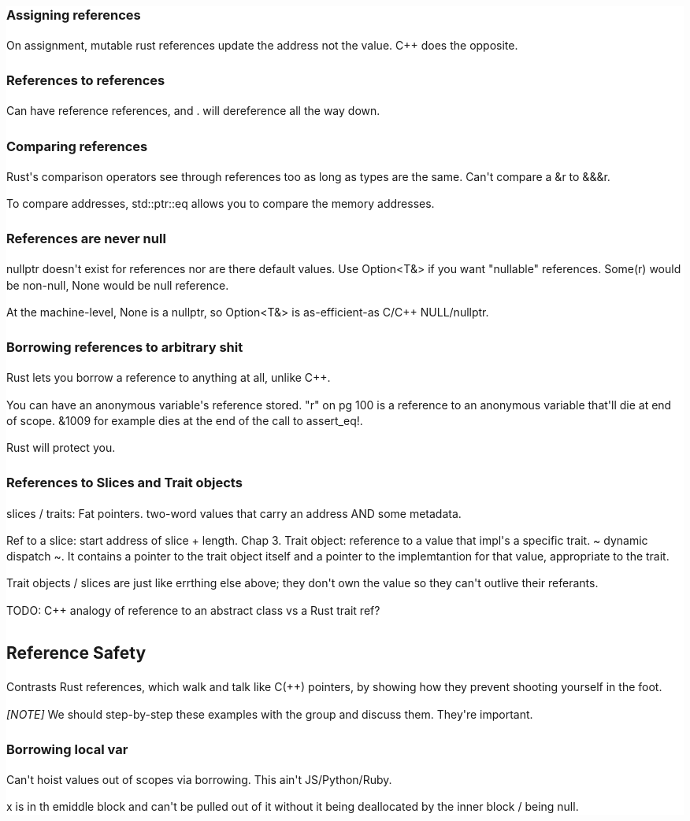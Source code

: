 ### Assigning references
On assignment, mutable rust references update the address not the value. C++ does the opposite.

### References to references
Can have reference references, and . will dereference all the way down.

### Comparing references
Rust's comparison operators see through references too as long as types are the same. Can't compare a &r to &&&r.

To compare addresses, std::ptr::eq allows you to compare the memory addresses.

### References are never null
nullptr doesn't exist for references nor are there default values. Use Option<T&> if you want "nullable" references.
Some(r) would be non-null, None would be null reference.

At the machine-level, None is a nullptr, so Option<T&> is as-efficient-as C/C++ NULL/nullptr.


### Borrowing references to arbitrary shit
Rust lets you borrow a reference to anything at all, unlike C++.

You can have an anonymous variable's reference stored. "r" on pg 100 is a reference to an anonymous variable that'll die at end of scope.
&1009 for example dies at the end of the call to assert_eq!.

Rust will protect you.

### References to Slices and Trait objects
slices / traits: Fat pointers. two-word values that carry an address AND some metadata.

Ref to a slice: start address of slice + length. Chap 3.
Trait object: reference to a value that impl's a specific trait. ~ dynamic dispatch ~.
  It contains a pointer to the trait object itself and a pointer to the implemtantion for that value, appropriate to the trait.

Trait objects / slices are just like errthing else above; they don't own the value so they can't outlive their referants.

TODO: C++ analogy of reference to an abstract class vs a Rust trait ref?

## Reference Safety
Contrasts Rust references, which walk and talk like C(++) pointers, by showing how they prevent shooting yourself in the foot.

*[NOTE]* We should step-by-step these examples with the group and discuss them. They're important.

### Borrowing local var
Can't hoist values out of scopes via borrowing. This ain't JS/Python/Ruby.

x is in th emiddle block and can't be pulled out of it without it being deallocated by the inner block / being null.
